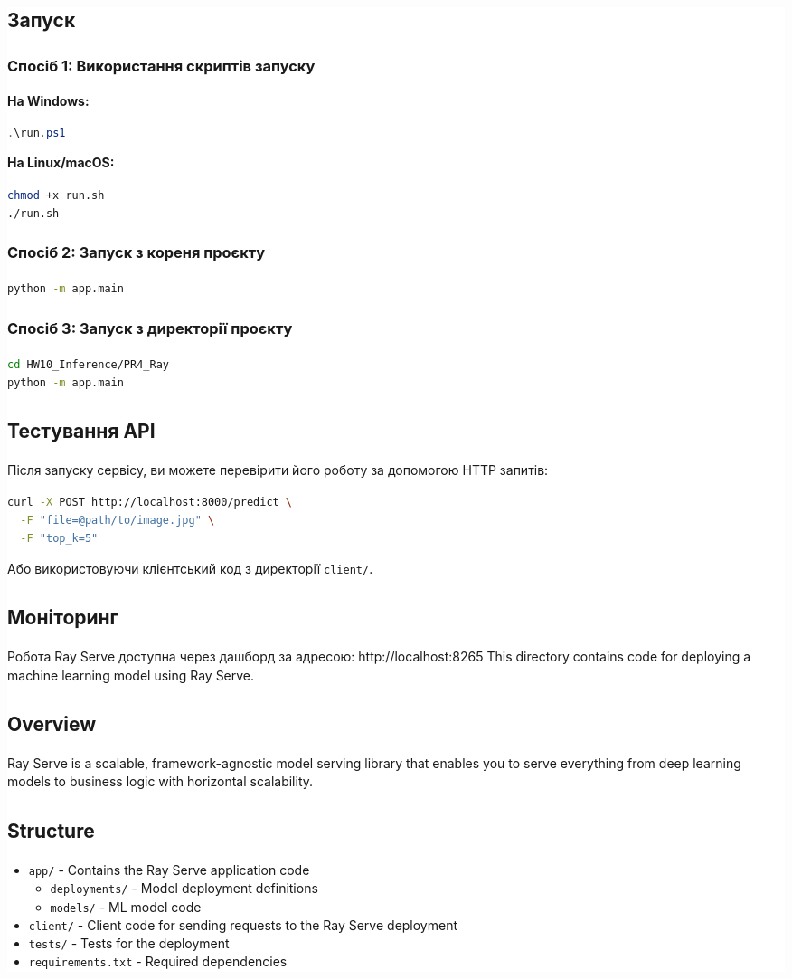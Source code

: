 ## Запуск

### Спосіб 1: Використання скриптів запуску

**На Windows:**
```powershell
.\run.ps1
```

**На Linux/macOS:**
```bash
chmod +x run.sh
./run.sh
```

### Спосіб 2: Запуск з кореня проєкту

```bash
python -m app.main
```

### Спосіб 3: Запуск з директорії проєкту

```bash
cd HW10_Inference/PR4_Ray
python -m app.main
```

## Тестування API

Після запуску сервісу, ви можете перевірити його роботу за допомогою HTTP запитів:

```bash
curl -X POST http://localhost:8000/predict \
  -F "file=@path/to/image.jpg" \
  -F "top_k=5"
```

Або використовуючи клієнтський код з директорії `client/`.

## Моніторинг

Робота Ray Serve доступна через дашборд за адресою: http://localhost:8265
This directory contains code for deploying a machine learning model using Ray Serve.

## Overview

Ray Serve is a scalable, framework-agnostic model serving library that enables you to serve everything from deep learning models to business logic with horizontal scalability.

## Structure

- `app/` - Contains the Ray Serve application code
  - `deployments/` - Model deployment definitions
  - `models/` - ML model code
- `client/` - Client code for sending requests to the Ray Serve deployment
- `tests/` - Tests for the deployment
- `requirements.txt` - Required dependencies
